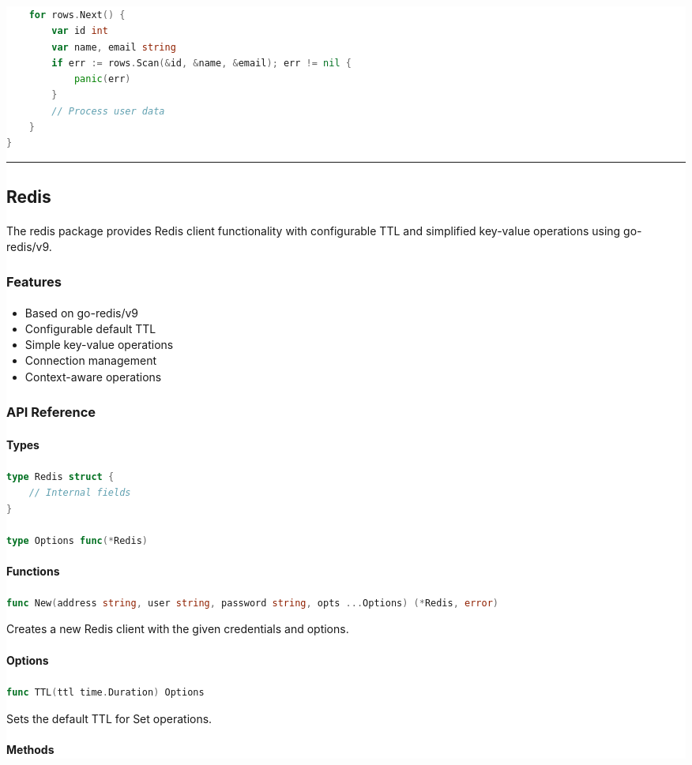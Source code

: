 ```go
    for rows.Next() {
        var id int
        var name, email string
        if err := rows.Scan(&id, &name, &email); err != nil {
            panic(err)
        }
        // Process user data
    }
}
```

---

## Redis

The redis package provides Redis client functionality with configurable TTL and simplified key-value operations using go-redis/v9.

### Features

- Based on go-redis/v9
- Configurable default TTL
- Simple key-value operations
- Connection management
- Context-aware operations

### API Reference

#### Types

```go
type Redis struct {
    // Internal fields
}

type Options func(*Redis)
```

#### Functions

```go
func New(address string, user string, password string, opts ...Options) (*Redis, error)
```
Creates a new Redis client with the given credentials and options.

#### Options

```go
func TTL(ttl time.Duration) Options
```
Sets the default TTL for Set operations.

#### Methods

